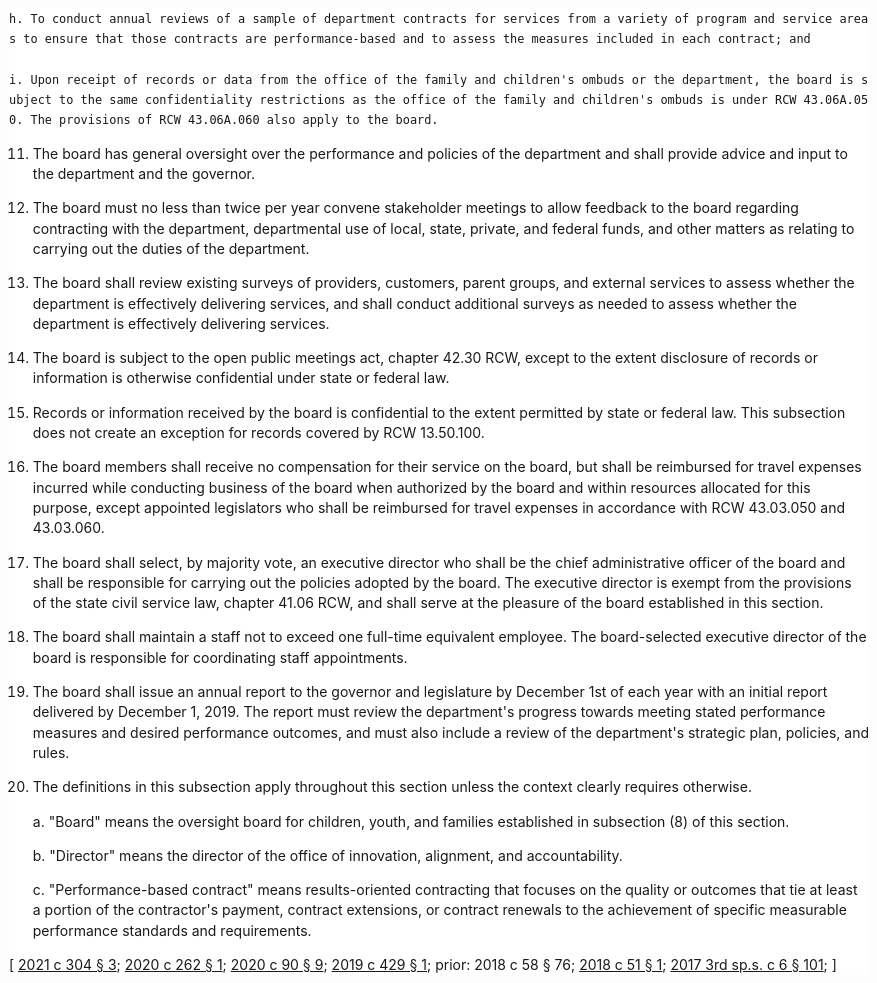     h. To conduct annual reviews of a sample of department contracts for services from a variety of program and service areas to ensure that those contracts are performance-based and to assess the measures included in each contract; and

    i. Upon receipt of records or data from the office of the family and children's ombuds or the department, the board is subject to the same confidentiality restrictions as the office of the family and children's ombuds is under RCW 43.06A.050. The provisions of RCW 43.06A.060 also apply to the board.

11. The board has general oversight over the performance and policies of the department and shall provide advice and input to the department and the governor.

12. The board must no less than twice per year convene stakeholder meetings to allow feedback to the board regarding contracting with the department, departmental use of local, state, private, and federal funds, and other matters as relating to carrying out the duties of the department.

13. The board shall review existing surveys of providers, customers, parent groups, and external services to assess whether the department is effectively delivering services, and shall conduct additional surveys as needed to assess whether the department is effectively delivering services.

14. The board is subject to the open public meetings act, chapter 42.30 RCW, except to the extent disclosure of records or information is otherwise confidential under state or federal law.

15. Records or information received by the board is confidential to the extent permitted by state or federal law. This subsection does not create an exception for records covered by RCW 13.50.100.

16. The board members shall receive no compensation for their service on the board, but shall be reimbursed for travel expenses incurred while conducting business of the board when authorized by the board and within resources allocated for this purpose, except appointed legislators who shall be reimbursed for travel expenses in accordance with RCW 43.03.050 and 43.03.060.

17. The board shall select, by majority vote, an executive director who shall be the chief administrative officer of the board and shall be responsible for carrying out the policies adopted by the board. The executive director is exempt from the provisions of the state civil service law, chapter 41.06 RCW, and shall serve at the pleasure of the board established in this section.

18. The board shall maintain a staff not to exceed one full-time equivalent employee. The board-selected executive director of the board is responsible for coordinating staff appointments.

19. The board shall issue an annual report to the governor and legislature by December 1st of each year with an initial report delivered by December 1, 2019. The report must review the department's progress towards meeting stated performance measures and desired performance outcomes, and must also include a review of the department's strategic plan, policies, and rules.

20. The definitions in this subsection apply throughout this section unless the context clearly requires otherwise.

    a. "Board" means the oversight board for children, youth, and families established in subsection (8) of this section.

    b. "Director" means the director of the office of innovation, alignment, and accountability.

    c. "Performance-based contract" means results-oriented contracting that focuses on the quality or outcomes that tie at least a portion of the contractor's payment, contract extensions, or contract renewals to the achievement of specific measurable performance standards and requirements.

\[ [2021 c 304 § 3](http://lawfilesext.leg.wa.gov/biennium/2021-22/Pdf/Bills/Session%20Laws/Senate/5151-S.SL.pdf?cite=2021%20c%20304%20§%203); [2020 c 262 § 1](http://lawfilesext.leg.wa.gov/biennium/2019-20/Pdf/Bills/Session%20Laws/Senate/6507.SL.pdf?cite=2020%20c%20262%20§%201); [2020 c 90 § 9](http://lawfilesext.leg.wa.gov/biennium/2019-20/Pdf/Bills/Session%20Laws/House/2787-S.SL.pdf?cite=2020%20c%2090%20§%209); [2019 c 429 § 1](http://lawfilesext.leg.wa.gov/biennium/2019-20/Pdf/Bills/Session%20Laws/House/1561.SL.pdf?cite=2019%20c%20429%20§%201); prior:  2018 c 58 § 76; [2018 c 51 § 1](http://lawfilesext.leg.wa.gov/biennium/2017-18/Pdf/Bills/Session%20Laws/House/2785.SL.pdf?cite=2018%20c%2051%20§%201); [2017 3rd sp.s. c 6 § 101](http://lawfilesext.leg.wa.gov/biennium/2017-18/Pdf/Bills/Session%20Laws/House/1661-S2.SL.pdf?cite=2017%203rd%20sp.s.%20c%206%20§%20101); \]
